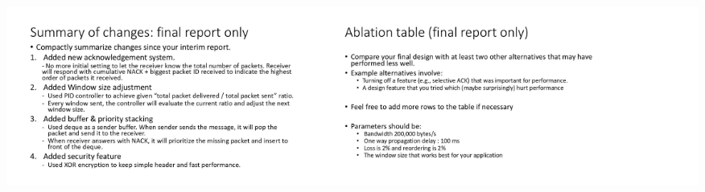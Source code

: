   <img src="Lab_2_Starter_Code/report/Junyoung.Kim.Project2.final/Slide12.JPG" width="45%">
  <img src="Lab_2_Starter_Code/report/Junyoung.Kim.Project2.final/Slide13.JPG" width="45%">